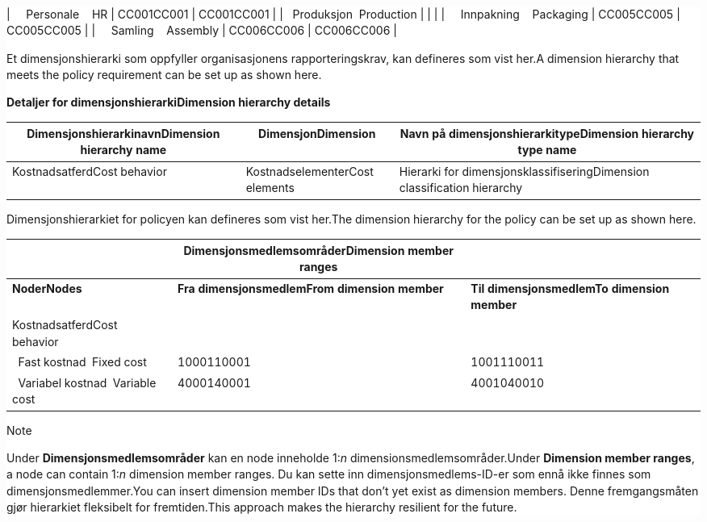 | <span data-ttu-id="ff2a6-204">&nbsp;&nbsp;&nbsp;&nbsp;Personale</span><span class="sxs-lookup"><span data-stu-id="ff2a6-204">&nbsp;&nbsp;&nbsp;&nbsp;HR</span></span>        | <span data-ttu-id="ff2a6-205">CC001</span><span class="sxs-lookup"><span data-stu-id="ff2a6-205">CC001</span></span>                     | <span data-ttu-id="ff2a6-206">CC001</span><span class="sxs-lookup"><span data-stu-id="ff2a6-206">CC001</span></span>                   |
| <span data-ttu-id="ff2a6-207">&nbsp;&nbsp;Produksjon</span><span class="sxs-lookup"><span data-stu-id="ff2a6-207">&nbsp;&nbsp;Production</span></span>    |                           |                         |
| <span data-ttu-id="ff2a6-208">&nbsp;&nbsp;&nbsp;&nbsp;Innpakning</span><span class="sxs-lookup"><span data-stu-id="ff2a6-208">&nbsp;&nbsp;&nbsp;&nbsp;Packaging</span></span> | <span data-ttu-id="ff2a6-209">CC005</span><span class="sxs-lookup"><span data-stu-id="ff2a6-209">CC005</span></span>                     | <span data-ttu-id="ff2a6-210">CC005</span><span class="sxs-lookup"><span data-stu-id="ff2a6-210">CC005</span></span>                   |
| <span data-ttu-id="ff2a6-211">&nbsp;&nbsp;&nbsp;&nbsp;Samling</span><span class="sxs-lookup"><span data-stu-id="ff2a6-211">&nbsp;&nbsp;&nbsp;&nbsp;Assembly</span></span>  | <span data-ttu-id="ff2a6-212">CC006</span><span class="sxs-lookup"><span data-stu-id="ff2a6-212">CC006</span></span>                     | <span data-ttu-id="ff2a6-213">CC006</span><span class="sxs-lookup"><span data-stu-id="ff2a6-213">CC006</span></span>                   |

<span data-ttu-id="ff2a6-214">Et dimensjonshierarki som oppfyller organisasjonens rapporteringskrav, kan defineres som vist her.</span><span class="sxs-lookup"><span data-stu-id="ff2a6-214">A dimension hierarchy that meets the policy requirement can be set up as shown here.</span></span>

<span data-ttu-id="ff2a6-215">**Detaljer for dimensjonshierarki**</span><span class="sxs-lookup"><span data-stu-id="ff2a6-215">**Dimension hierarchy details**</span></span>

| <span data-ttu-id="ff2a6-216">Dimensjonshierarkinavn</span><span class="sxs-lookup"><span data-stu-id="ff2a6-216">Dimension hierarchy name</span></span> | <span data-ttu-id="ff2a6-217">Dimensjon</span><span class="sxs-lookup"><span data-stu-id="ff2a6-217">Dimension</span></span>     | <span data-ttu-id="ff2a6-218">Navn på dimensjonshierarkitype</span><span class="sxs-lookup"><span data-stu-id="ff2a6-218">Dimension hierarchy type name</span></span>      |
|--------------------------|---------------|------------------------------------|
| <span data-ttu-id="ff2a6-219">Kostnadsatferd</span><span class="sxs-lookup"><span data-stu-id="ff2a6-219">Cost behavior</span></span>            | <span data-ttu-id="ff2a6-220">Kostnadselementer</span><span class="sxs-lookup"><span data-stu-id="ff2a6-220">Cost elements</span></span> | <span data-ttu-id="ff2a6-221">Hierarki for dimensjonsklassifisering</span><span class="sxs-lookup"><span data-stu-id="ff2a6-221">Dimension classification hierarchy</span></span> |

<span data-ttu-id="ff2a6-222">Dimensjonshierarkiet for policyen kan defineres som vist her.</span><span class="sxs-lookup"><span data-stu-id="ff2a6-222">The dimension hierarchy for the policy can be set up as shown here.</span></span>

|                   | <span data-ttu-id="ff2a6-223">Dimensjonsmedlemsområder</span><span class="sxs-lookup"><span data-stu-id="ff2a6-223">Dimension member ranges</span></span>   |                         |
|-------------------|---------------------------|-------------------------|
| <span data-ttu-id="ff2a6-224">**Noder**</span><span class="sxs-lookup"><span data-stu-id="ff2a6-224">**Nodes**</span></span>         | <span data-ttu-id="ff2a6-225">**Fra dimensjonsmedlem**</span><span class="sxs-lookup"><span data-stu-id="ff2a6-225">**From dimension member**</span></span> | <span data-ttu-id="ff2a6-226">**Til dimensjonsmedlem**</span><span class="sxs-lookup"><span data-stu-id="ff2a6-226">**To dimension member**</span></span> |
| <span data-ttu-id="ff2a6-227">Kostnadsatferd</span><span class="sxs-lookup"><span data-stu-id="ff2a6-227">Cost behavior</span></span>     |                           |                         |
| <span data-ttu-id="ff2a6-228">&nbsp;&nbsp;Fast kostnad</span><span class="sxs-lookup"><span data-stu-id="ff2a6-228">&nbsp;&nbsp;Fixed cost</span></span>    | <span data-ttu-id="ff2a6-229">10001</span><span class="sxs-lookup"><span data-stu-id="ff2a6-229">10001</span></span>                     | <span data-ttu-id="ff2a6-230">10011</span><span class="sxs-lookup"><span data-stu-id="ff2a6-230">10011</span></span>                   |
|<span data-ttu-id="ff2a6-231">&nbsp;&nbsp;Variabel kostnad</span><span class="sxs-lookup"><span data-stu-id="ff2a6-231">&nbsp;&nbsp;Variable cost</span></span> | <span data-ttu-id="ff2a6-232">40001</span><span class="sxs-lookup"><span data-stu-id="ff2a6-232">40001</span></span>                     | <span data-ttu-id="ff2a6-233">40010</span><span class="sxs-lookup"><span data-stu-id="ff2a6-233">40010</span></span>                   |

> [!NOTE]
> <span data-ttu-id="ff2a6-234">Under **Dimensjonsmedlemsområder** kan en node inneholde 1:_n_ dimensionsmedlemsområder.</span><span class="sxs-lookup"><span data-stu-id="ff2a6-234">Under **Dimension member ranges**, a node can contain 1:_n_ dimension member ranges.</span></span> <span data-ttu-id="ff2a6-235">Du kan sette inn dimensjonsmedlems-ID-er som ennå ikke finnes som dimensjonsmedlemmer.</span><span class="sxs-lookup"><span data-stu-id="ff2a6-235">You can insert dimension member IDs that don’t yet exist as dimension members.</span></span> <span data-ttu-id="ff2a6-236">Denne fremgangsmåten gjør hierarkiet fleksibelt for fremtiden.</span><span class="sxs-lookup"><span data-stu-id="ff2a6-236">This approach makes the hierarchy resilient for the future.</span></span>  
